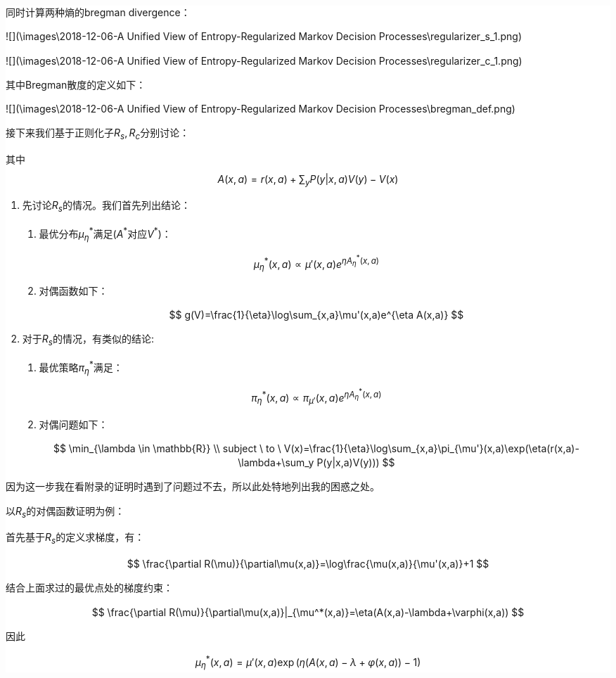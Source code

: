 同时计算两种熵的bregman divergence：

![](\images\2018-12-06-A Unified View of Entropy-Regularized Markov Decision Processes\regularizer_s_1.png)

![](\images\2018-12-06-A Unified View of Entropy-Regularized Markov Decision Processes\regularizer_c_1.png)

其中Bregman散度的定义如下：

![](\images\2018-12-06-A Unified View of Entropy-Regularized Markov Decision Processes\bregman_def.png)

接下来我们基于正则化子$R_s,R_c$分别讨论：

其中$$A(x,a)=r(x,a)+\sum_y P(y|x,a)V(y)-V(x)$$

1. 先讨论$R_s$的情况。我们首先列出结论：

    1. 最优分布$\mu^*_\eta$满足($A^*$对应$V^*$)：
    
    $$\mu^*_\eta(x,a) \varpropto \mu'(x,a)e^{\eta A^*_\eta(x,a)}$$

    2. 对偶函数如下：

    $$
    g(V)=\frac{1}{\eta}\log\sum_{x,a}\mu'(x,a)e^{\eta A(x,a)}
    $$

2. 对于$R_s$的情况，有类似的结论:

    1. 最优策略$\pi^*_\eta$满足：
    
    $$\pi^*_\eta(x,a) \varpropto \pi_{\mu'}(x,a)e^{\eta A^*_\eta(x,a)}$$

    2. 对偶问题如下：

    $$
    \min_{\lambda \in \mathbb{R}} \\
    subject \ to \ V(x)=\frac{1}{\eta}\log\sum_{x,a}\pi_{\mu'}(x,a)\exp(\eta(r(x,a)-\lambda+\sum_y P(y|x,a)V(y)))
    $$


因为这一步我在看附录的证明时遇到了问题过不去，所以此处特地列出我的困惑之处。

以$R_s$的对偶函数证明为例：

首先基于$R_s$的定义求梯度，有：

$$
\frac{\partial R(\mu)}{\partial\mu(x,a)}=\log\frac{\mu(x,a)}{\mu'(x,a)}+1
$$

结合上面求过的最优点处的梯度约束：

$$
\frac{\partial R(\mu)}{\partial\mu(x,a)}|_{\mu^*(x,a)}=\eta(A(x,a)-\lambda+\varphi(x,a))
$$

因此

$$
\mu^*_\eta(x,a)=\mu'(x,a)\exp(\eta(A(x,a)-\lambda+\varphi(x,a))-1)
$$
